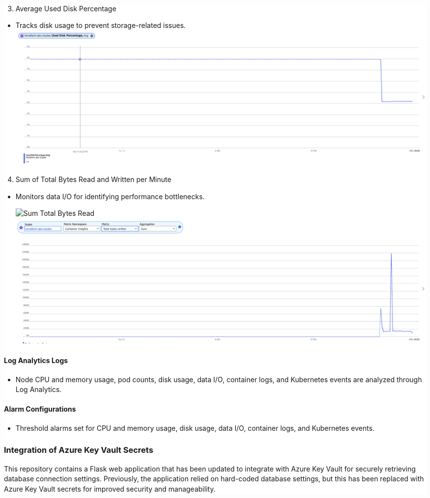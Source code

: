 3. Average Used Disk Percentage

- Tracks disk usage to prevent storage-related issues.
  ![Average Used Disk Percentage](assests/Avg_Used_Disk_Percentage.png)

4. Sum of Total Bytes Read and Written per Minute

- Monitors data I/O for identifying performance bottlenecks.

  ![Sum Total Bytes Read](assests/Sum_Total_bytes_read.png)
  ![Sum Total Bytes Written](assests/Sum_Total_bytes_written.png)

#### Log Analytics Logs

- Node CPU and memory usage, pod counts, disk usage, data I/O, container logs, and Kubernetes events are analyzed through Log Analytics.

#### Alarm Configurations

- Threshold alarms set for CPU and memory usage, disk usage, data I/O, container logs, and Kubernetes events.

### Integration of Azure Key Vault Secrets

This repository contains a Flask web application that has been updated to integrate with Azure Key Vault for securely retrieving database connection settings. Previously, the application relied on hard-coded database settings, but this has been replaced with Azure Key Vault secrets for improved security and manageability.
